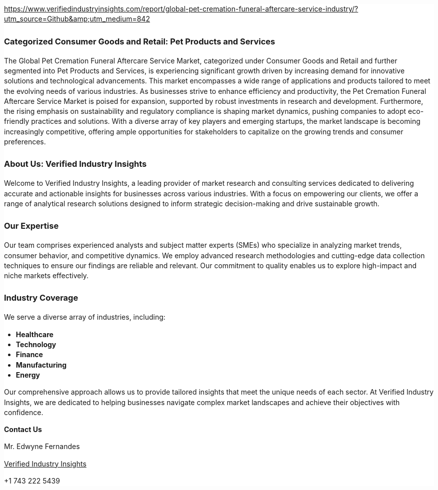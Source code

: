 </strong><a href="https://www.verifiedindustryinsights.com/report/global-pet-cremation-funeral-aftercare-service-industry/?utm_source=Github&amp;utm_medium=842">https://www.verifiedindustryinsights.com/report/global-pet-cremation-funeral-aftercare-service-industry/?utm_source=Github&amp;utm_medium=842</a>&nbsp;</p><h3>Categorized Consumer Goods and Retail: Pet Products and Services </h3><p>The Global Pet Cremation Funeral Aftercare Service Market, categorized under Consumer Goods and Retail and further segmented into Pet Products and Services, is experiencing significant growth driven by increasing demand for innovative solutions and technological advancements. This market encompasses a wide range of applications and products tailored to meet the evolving needs of various industries. As businesses strive to enhance efficiency and productivity, the Pet Cremation Funeral Aftercare Service Market is poised for expansion, supported by robust investments in research and development. Furthermore, the rising emphasis on sustainability and regulatory compliance is shaping market dynamics, pushing companies to adopt eco-friendly practices and solutions. With a diverse array of key players and emerging startups, the market landscape is becoming increasingly competitive, offering ample opportunities for stakeholders to capitalize on the growing trends and consumer preferences.</p><h3>About Us: Verified Industry Insights</h3><p>Welcome to Verified Industry Insights, a leading provider of market research and consulting services dedicated to delivering accurate and actionable insights for businesses across various industries. With a focus on empowering our clients, we offer a range of analytical research solutions designed to inform strategic decision-making and drive sustainable growth.</p><h3>Our Expertise</h3><p>Our team comprises experienced analysts and subject matter experts (SMEs) who specialize in analyzing market trends, consumer behavior, and competitive dynamics. We employ advanced research methodologies and cutting-edge data collection techniques to ensure our findings are reliable and relevant. Our commitment to quality enables us to explore high-impact and niche markets effectively.</p><h3>Industry Coverage</h3><p>We serve a diverse array of industries, including:</p><ul><li><strong>Healthcare</strong></li><li><strong>Technology</strong></li><li><strong>Finance</strong></li><li><strong>Manufacturing</strong></li><li><strong>Energy</strong></li></ul><p>Our comprehensive approach allows us to provide tailored insights that meet the unique needs of each sector. At Verified Industry Insights, we are dedicated to helping businesses navigate complex market landscapes and achieve their objectives with confidence.</p><p><strong>Contact Us</strong></p><p>Mr. Edwyne Fernandes</p><p><a href="https://www.verifiedindustryinsights.com/">Verified Industry Insights</a></p><p>+1 743 222 5439</p>
